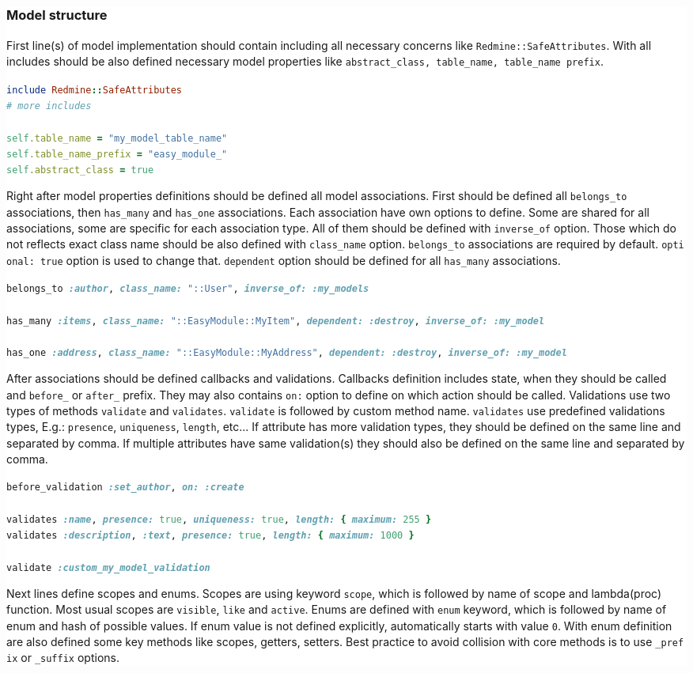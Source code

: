 ### Model structure
First line(s) of model implementation should contain including all necessary concerns like `Redmine::SafeAttributes`. 
With all includes should be also defined necessary model properties like `abstract_class, table_name, table_name prefix`.

```ruby
include Redmine::SafeAttributes
# more includes

self.table_name = "my_model_table_name"
self.table_name_prefix = "easy_module_"
self.abstract_class = true
```
Right after model properties definitions should be defined all model associations. First should be defined all `belongs_to` associations, then `has_many` and `has_one` associations.
Each association have own options to define. Some are shared for all associations, some are specific for each association type.
All of them should be defined with `inverse_of` option. Those which do not reflects exact class name should be also defined with `class_name` option.
`belongs_to` associations are required by default. `optional: true` option is used to change that. `dependent` option should be defined for all `has_many` associations.

```ruby
belongs_to :author, class_name: "::User", inverse_of: :my_models

has_many :items, class_name: "::EasyModule::MyItem", dependent: :destroy, inverse_of: :my_model

has_one :address, class_name: "::EasyModule::MyAddress", dependent: :destroy, inverse_of: :my_model
```

After associations should be defined callbacks and validations. Callbacks definition includes state, when they should be called and `before_` or `after_` prefix. 
They may also contains `on:` option to define on which action should be called. Validations use two types of methods `validate` and `validates`. `validate` is followed by custom method name.
`validates` use predefined validations types,  E.g.: `presence`, `uniqueness`, `length`, etc... If attribute has more validation types, they should be defined on the same line and separated by comma.
If multiple attributes have same validation(s) they should also be defined on the same line and separated by comma. 

```ruby
before_validation :set_author, on: :create

validates :name, presence: true, uniqueness: true, length: { maximum: 255 }
validates :description, :text, presence: true, length: { maximum: 1000 }

validate :custom_my_model_validation
```

Next lines define scopes and enums. Scopes are using keyword `scope`, which is followed by name of scope and lambda(proc) function. Most usual scopes are `visible`, `like` and `active`. 
Enums are defined with `enum` keyword, which is followed by name of enum and hash of possible values. If enum value is not defined explicitly, automatically starts with value `0`. 
With enum definition are also defined some key methods like scopes, getters, setters. Best practice to avoid collision with core methods is to use `_prefix` or `_suffix` options.
